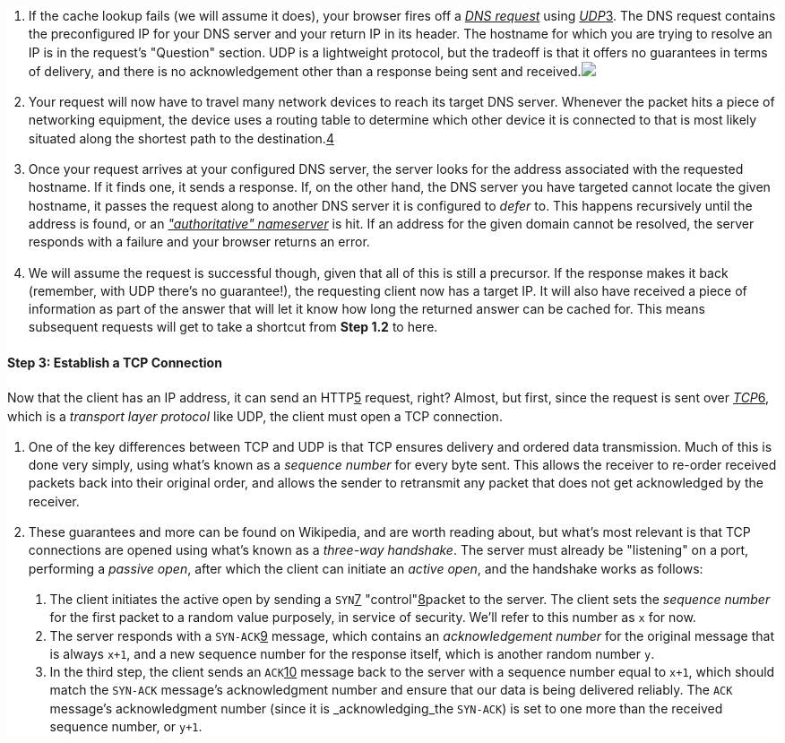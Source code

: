 1.  If the cache lookup fails (we will assume it does), your browser fires off a  [_DNS request_](https://tools.ietf.org/html/rfc1035)  using  [_UDP_](https://en.wikipedia.org/wiki/User_Datagram_Protocol)[3](https://dev.to/dangolant/things-i-brushed-up-on-this-week-the-http-request-lifecycle-#fn3). The DNS request contains the preconfigured IP for your DNS server and your return IP in its header. The hostname for which you are trying to resolve an IP is in the request’s "Question" section. UDP is a lightweight protocol, but the tradeoff is that it offers no guarantees in terms of delivery, and there is no acknowledgement other than a response being sent and received.[![](https://res.cloudinary.com/practicaldev/image/fetch/s--kNsmK31c--/c_limit%2Cf_auto%2Cfl_progressive%2Cq_66%2Cw_880/https://thepracticaldev.s3.amazonaws.com/i/uyaj8ruh6qzs5ay5jgtx.gif)](https://res.cloudinary.com/practicaldev/image/fetch/s--kNsmK31c--/c_limit%2Cf_auto%2Cfl_progressive%2Cq_66%2Cw_880/https://thepracticaldev.s3.amazonaws.com/i/uyaj8ruh6qzs5ay5jgtx.gif)
    
2.  Your request will now have to travel many network devices to reach its target DNS server. Whenever the packet hits a piece of networking equipment, the device uses a routing table to determine which other device it is connected to that is most likely situated along the shortest path to the destination.[4](https://dev.to/dangolant/things-i-brushed-up-on-this-week-the-http-request-lifecycle-#fn4)
    
3.  Once your request arrives at your configured DNS server, the server looks for the address associated with the requested hostname. If it finds one, it sends a response. If, on the other hand, the DNS server you have targeted cannot locate the given hostname, it passes the request along to another DNS server it is configured to  _defer_  to. This happens recursively until the address is found, or an  [_"authoritative" nameserver_](https://en.wikipedia.org/wiki/Name_server#Authoritative_name_server)  is hit. If an address for the given domain cannot be resolved, the server responds with a failure and your browser returns an error.
    
4.  We will assume the request is successful though, given that all of this is still a precursor. If the response makes it back (remember, with UDP there’s no guarantee!), the requesting client now has a target IP. It will also have received a piece of information as part of the answer that will let it know how long the returned answer can be cached for. This means subsequent requests will get to take a shortcut from  **Step 1.2**  to here.
    

#### [](https://dev.to/dangolant/things-i-brushed-up-on-this-week-the-http-request-lifecycle-#step-3-establish-a-tcp-connection)**Step 3: Establish a TCP Connection**

Now that the client has an IP address, it can send an HTTP[5](https://dev.to/dangolant/things-i-brushed-up-on-this-week-the-http-request-lifecycle-#fn5)  request, right? Almost, but first, since the request is sent over  [_TCP_](https://en.wikipedia.org/wiki/Transmission_Control_Protocol)[6](https://dev.to/dangolant/things-i-brushed-up-on-this-week-the-http-request-lifecycle-#fn6), which is a  _transport layer protocol_  like UDP, the client must open a TCP connection.

1.  One of the key differences between TCP and UDP is that TCP ensures delivery and ordered data transmission. Much of this is done very simply, using what’s known as a  _sequence number_  for every byte sent. This allows the receiver to re-order received packets back into their original order, and allows the sender to retransmit any packet that does not get acknowledged by the receiver.
    
2.  These guarantees and more can be found on Wikipedia, and are worth reading about, but what’s most relevant is that TCP connections are opened using what’s known as a  _three-way handshake_. The server must already be "listening" on a port, performing a  _passive open_, after which the client can initiate an  _active open_, and the handshake works as follows:
    
    1.  The client initiates the active open by sending a  `SYN`[7](https://dev.to/dangolant/things-i-brushed-up-on-this-week-the-http-request-lifecycle-#fn7)  "control"[8](https://dev.to/dangolant/things-i-brushed-up-on-this-week-the-http-request-lifecycle-#fn8)packet to the server. The client sets the  _sequence number_  for the first packet to a random value purposely, in service of security. We’ll refer to this number as  `x`  for now.
    2.  The server responds with a  `SYN-ACK`[9](https://dev.to/dangolant/things-i-brushed-up-on-this-week-the-http-request-lifecycle-#fn9)  message, which contains an  _acknowledgement number_  for the original message that is always  `x+1`, and a new sequence number for the response itself, which is another random number  `y`.
    3.  In the third step, the client sends an  `ACK`[10](https://dev.to/dangolant/things-i-brushed-up-on-this-week-the-http-request-lifecycle-#fn10)  message back to the server with a sequence number equal to  `x+1`, which should match the  `SYN-ACK`  message’s acknowledgment number and ensure that our data is being delivered reliably. The  `ACK`message’s acknowledgment number (since it is  _acknowledging_the  `SYN-ACK`) is set to one more than the received sequence number, or  `y+1`.